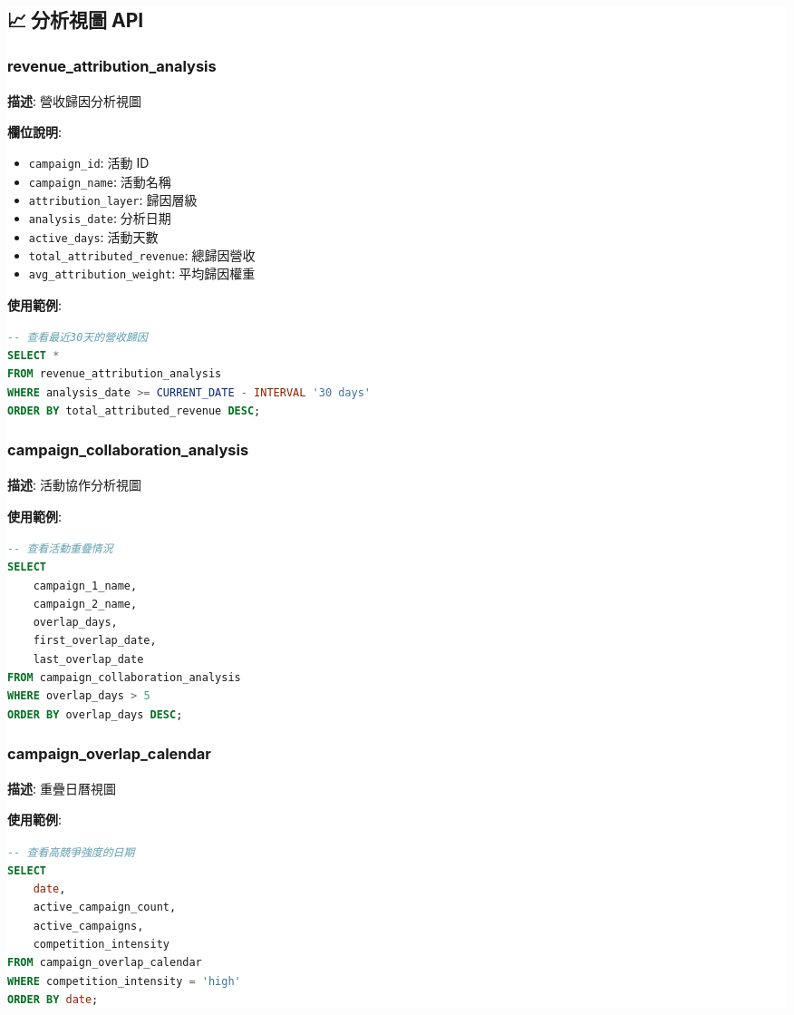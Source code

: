 ## 📈 分析視圖 API

### **revenue_attribution_analysis**

**描述**: 營收歸因分析視圖

**欄位說明**:
- `campaign_id`: 活動 ID
- `campaign_name`: 活動名稱
- `attribution_layer`: 歸因層級
- `analysis_date`: 分析日期
- `active_days`: 活動天數
- `total_attributed_revenue`: 總歸因營收
- `avg_attribution_weight`: 平均歸因權重

**使用範例**:
```sql
-- 查看最近30天的營收歸因
SELECT *
FROM revenue_attribution_analysis
WHERE analysis_date >= CURRENT_DATE - INTERVAL '30 days'
ORDER BY total_attributed_revenue DESC;
```

### **campaign_collaboration_analysis**

**描述**: 活動協作分析視圖

**使用範例**:
```sql
-- 查看活動重疊情況
SELECT
    campaign_1_name,
    campaign_2_name,
    overlap_days,
    first_overlap_date,
    last_overlap_date
FROM campaign_collaboration_analysis
WHERE overlap_days > 5
ORDER BY overlap_days DESC;
```

### **campaign_overlap_calendar**

**描述**: 重疊日曆視圖

**使用範例**:
```sql
-- 查看高競爭強度的日期
SELECT
    date,
    active_campaign_count,
    active_campaigns,
    competition_intensity
FROM campaign_overlap_calendar
WHERE competition_intensity = 'high'
ORDER BY date;
```
